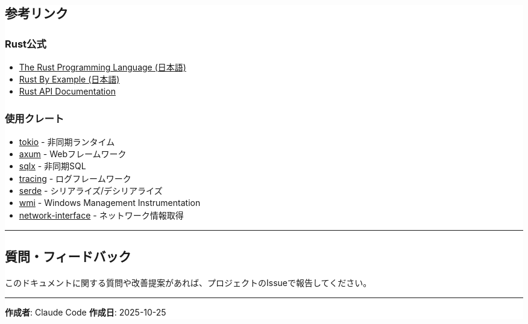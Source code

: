 
## 参考リンク

### Rust公式
- [The Rust Programming Language (日本語)](https://doc.rust-jp.rs/book-ja/)
- [Rust By Example (日本語)](https://doc.rust-jp.rs/rust-by-example-ja/)
- [Rust API Documentation](https://doc.rust-lang.org/std/)

### 使用クレート
- [tokio](https://docs.rs/tokio/) - 非同期ランタイム
- [axum](https://docs.rs/axum/) - Webフレームワーク
- [sqlx](https://docs.rs/sqlx/) - 非同期SQL
- [tracing](https://docs.rs/tracing/) - ログフレームワーク
- [serde](https://docs.rs/serde/) - シリアライズ/デシリアライズ
- [wmi](https://docs.rs/wmi/) - Windows Management Instrumentation
- [network-interface](https://docs.rs/network-interface/) - ネットワーク情報取得

---

## 質問・フィードバック

このドキュメントに関する質問や改善提案があれば、プロジェクトのIssueで報告してください。

---

**作成者**: Claude Code
**作成日**: 2025-10-25
